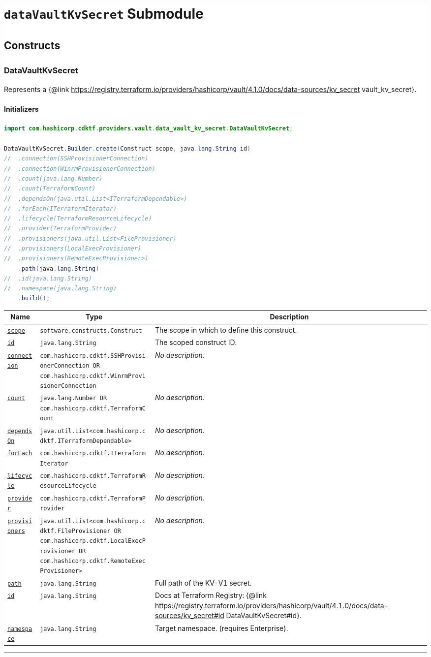 # `dataVaultKvSecret` Submodule <a name="`dataVaultKvSecret` Submodule" id="@cdktf/provider-vault.dataVaultKvSecret"></a>

## Constructs <a name="Constructs" id="Constructs"></a>

### DataVaultKvSecret <a name="DataVaultKvSecret" id="@cdktf/provider-vault.dataVaultKvSecret.DataVaultKvSecret"></a>

Represents a {@link https://registry.terraform.io/providers/hashicorp/vault/4.1.0/docs/data-sources/kv_secret vault_kv_secret}.

#### Initializers <a name="Initializers" id="@cdktf/provider-vault.dataVaultKvSecret.DataVaultKvSecret.Initializer"></a>

```java
import com.hashicorp.cdktf.providers.vault.data_vault_kv_secret.DataVaultKvSecret;

DataVaultKvSecret.Builder.create(Construct scope, java.lang.String id)
//  .connection(SSHProvisionerConnection)
//  .connection(WinrmProvisionerConnection)
//  .count(java.lang.Number)
//  .count(TerraformCount)
//  .dependsOn(java.util.List<ITerraformDependable>)
//  .forEach(ITerraformIterator)
//  .lifecycle(TerraformResourceLifecycle)
//  .provider(TerraformProvider)
//  .provisioners(java.util.List<FileProvisioner)
//  .provisioners(LocalExecProvisioner)
//  .provisioners(RemoteExecProvisioner>)
    .path(java.lang.String)
//  .id(java.lang.String)
//  .namespace(java.lang.String)
    .build();
```

| **Name** | **Type** | **Description** |
| --- | --- | --- |
| <code><a href="#@cdktf/provider-vault.dataVaultKvSecret.DataVaultKvSecret.Initializer.parameter.scope">scope</a></code> | <code>software.constructs.Construct</code> | The scope in which to define this construct. |
| <code><a href="#@cdktf/provider-vault.dataVaultKvSecret.DataVaultKvSecret.Initializer.parameter.id">id</a></code> | <code>java.lang.String</code> | The scoped construct ID. |
| <code><a href="#@cdktf/provider-vault.dataVaultKvSecret.DataVaultKvSecret.Initializer.parameter.connection">connection</a></code> | <code>com.hashicorp.cdktf.SSHProvisionerConnection OR com.hashicorp.cdktf.WinrmProvisionerConnection</code> | *No description.* |
| <code><a href="#@cdktf/provider-vault.dataVaultKvSecret.DataVaultKvSecret.Initializer.parameter.count">count</a></code> | <code>java.lang.Number OR com.hashicorp.cdktf.TerraformCount</code> | *No description.* |
| <code><a href="#@cdktf/provider-vault.dataVaultKvSecret.DataVaultKvSecret.Initializer.parameter.dependsOn">dependsOn</a></code> | <code>java.util.List<com.hashicorp.cdktf.ITerraformDependable></code> | *No description.* |
| <code><a href="#@cdktf/provider-vault.dataVaultKvSecret.DataVaultKvSecret.Initializer.parameter.forEach">forEach</a></code> | <code>com.hashicorp.cdktf.ITerraformIterator</code> | *No description.* |
| <code><a href="#@cdktf/provider-vault.dataVaultKvSecret.DataVaultKvSecret.Initializer.parameter.lifecycle">lifecycle</a></code> | <code>com.hashicorp.cdktf.TerraformResourceLifecycle</code> | *No description.* |
| <code><a href="#@cdktf/provider-vault.dataVaultKvSecret.DataVaultKvSecret.Initializer.parameter.provider">provider</a></code> | <code>com.hashicorp.cdktf.TerraformProvider</code> | *No description.* |
| <code><a href="#@cdktf/provider-vault.dataVaultKvSecret.DataVaultKvSecret.Initializer.parameter.provisioners">provisioners</a></code> | <code>java.util.List<com.hashicorp.cdktf.FileProvisioner OR com.hashicorp.cdktf.LocalExecProvisioner OR com.hashicorp.cdktf.RemoteExecProvisioner></code> | *No description.* |
| <code><a href="#@cdktf/provider-vault.dataVaultKvSecret.DataVaultKvSecret.Initializer.parameter.path">path</a></code> | <code>java.lang.String</code> | Full path of the KV-V1 secret. |
| <code><a href="#@cdktf/provider-vault.dataVaultKvSecret.DataVaultKvSecret.Initializer.parameter.id">id</a></code> | <code>java.lang.String</code> | Docs at Terraform Registry: {@link https://registry.terraform.io/providers/hashicorp/vault/4.1.0/docs/data-sources/kv_secret#id DataVaultKvSecret#id}. |
| <code><a href="#@cdktf/provider-vault.dataVaultKvSecret.DataVaultKvSecret.Initializer.parameter.namespace">namespace</a></code> | <code>java.lang.String</code> | Target namespace. (requires Enterprise). |

---